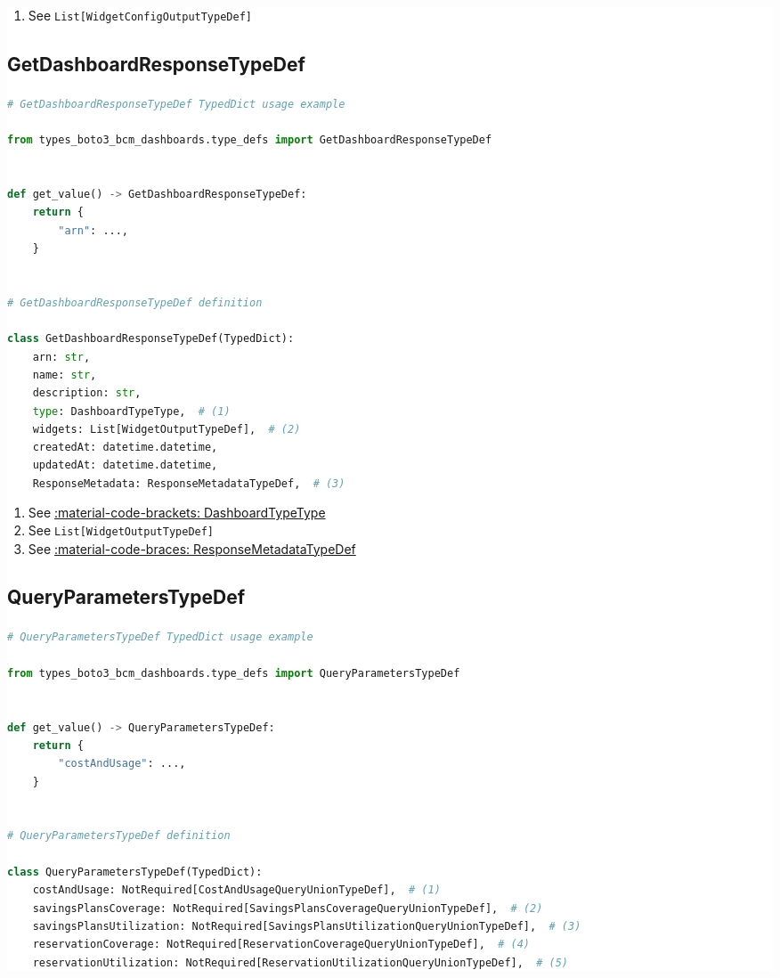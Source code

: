 1. See `List[WidgetConfigOutputTypeDef]`

## GetDashboardResponseTypeDef

```python
# GetDashboardResponseTypeDef TypedDict usage example

from types_boto3_bcm_dashboards.type_defs import GetDashboardResponseTypeDef


def get_value() -> GetDashboardResponseTypeDef:
    return {
        "arn": ...,
    }


# GetDashboardResponseTypeDef definition

class GetDashboardResponseTypeDef(TypedDict):
    arn: str,
    name: str,
    description: str,
    type: DashboardTypeType,  # (1)
    widgets: List[WidgetOutputTypeDef],  # (2)
    createdAt: datetime.datetime,
    updatedAt: datetime.datetime,
    ResponseMetadata: ResponseMetadataTypeDef,  # (3)
```

1. See [:material-code-brackets: DashboardTypeType](./literals.md#dashboardtypetype)
2. See `List[WidgetOutputTypeDef]`
3. See [:material-code-braces: ResponseMetadataTypeDef](./type_defs.md#responsemetadatatypedef)

## QueryParametersTypeDef

```python
# QueryParametersTypeDef TypedDict usage example

from types_boto3_bcm_dashboards.type_defs import QueryParametersTypeDef


def get_value() -> QueryParametersTypeDef:
    return {
        "costAndUsage": ...,
    }


# QueryParametersTypeDef definition

class QueryParametersTypeDef(TypedDict):
    costAndUsage: NotRequired[CostAndUsageQueryUnionTypeDef],  # (1)
    savingsPlansCoverage: NotRequired[SavingsPlansCoverageQueryUnionTypeDef],  # (2)
    savingsPlansUtilization: NotRequired[SavingsPlansUtilizationQueryUnionTypeDef],  # (3)
    reservationCoverage: NotRequired[ReservationCoverageQueryUnionTypeDef],  # (4)
    reservationUtilization: NotRequired[ReservationUtilizationQueryUnionTypeDef],  # (5)
```
